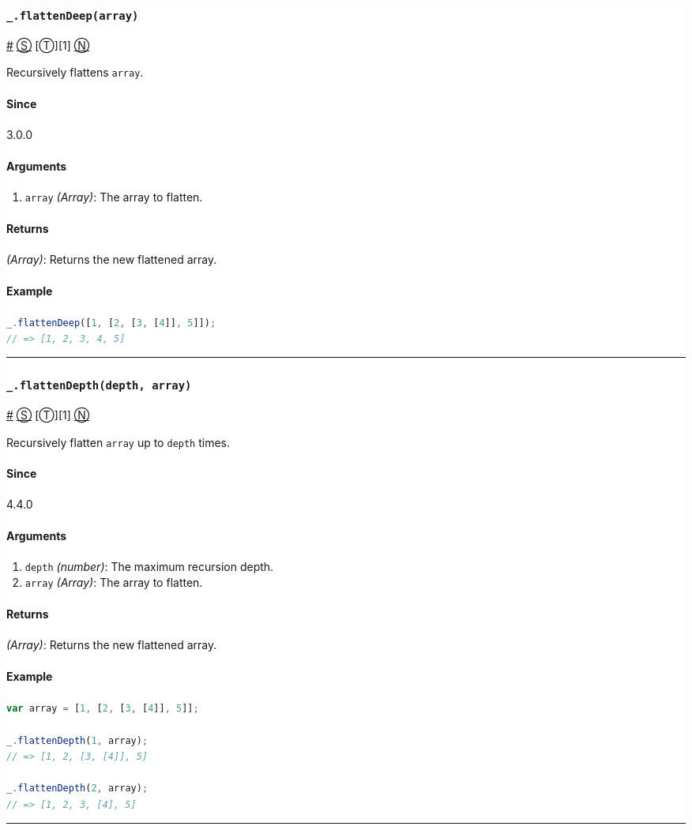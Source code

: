 



### <a id="_flattendeeparray"></a>`_.flattenDeep(array)`
<a href="#_flattendeeparray">#</a> [&#x24C8;](https://github.com/lodash/lodash/blob/0.0.0/lodash.js#L6620 "View in source") [&#x24C9;][1] [&#x24C3;](https://www.npmjs.com/package/lodash.flattendeep "See the npm package")

Recursively flattens `array`.

#### Since
3.0.0
#### Arguments
1. `array` *(Array)*: The array to flatten.

#### Returns
*(Array)*: Returns the new flattened array.

#### Example
```js
_.flattenDeep([1, [2, [3, [4]], 5]]);
// => [1, 2, 3, 4, 5]
```
* * *





### <a id="_flattendepthdepth-array"></a>`_.flattenDepth(depth, array)`
<a href="#_flattendepthdepth-array">#</a> [&#x24C8;](https://github.com/lodash/lodash/blob/0.0.0/lodash.js#L6645 "View in source") [&#x24C9;][1] [&#x24C3;](https://www.npmjs.com/package/lodash.flattendepth "See the npm package")

Recursively flatten `array` up to `depth` times.

#### Since
4.4.0
#### Arguments
1. `depth` *(number)*: The maximum recursion depth.
2. `array` *(Array)*: The array to flatten.

#### Returns
*(Array)*: Returns the new flattened array.

#### Example
```js
var array = [1, [2, [3, [4]], 5]];

_.flattenDepth(1, array);
// => [1, 2, [3, [4]], 5]

_.flattenDepth(2, array);
// => [1, 2, 3, [4], 5]
```
* * *
